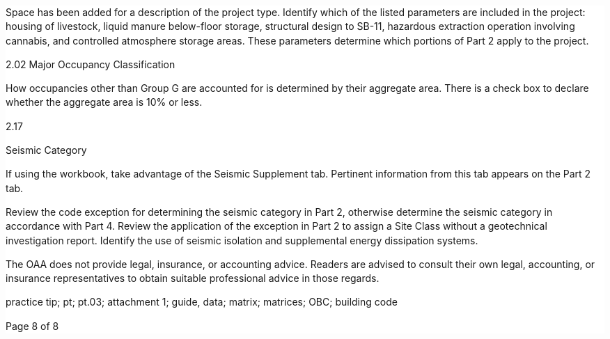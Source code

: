 Space has been added for a description of the project type. Identify which of the listed parameters are
included in the project: housing of livestock, liquid manure below-floor storage, structural design to SB-11, hazardous
extraction operation involving cannabis, and controlled atmosphere storage areas. These parameters determine
which portions of Part 2 apply to the project.

2.02  Major Occupancy Classification

How occupancies other than Group G are accounted for is determined by their aggregate area. There is a
check box to declare whether the aggregate area is 10% or less.

2.17

Seismic Category

If using the workbook, take advantage of the Seismic Supplement tab. Pertinent information from this tab
appears on the Part 2 tab.

Review the code exception for determining the seismic category in Part 2, otherwise determine the seismic
category in accordance with Part 4. Review the application of the exception in Part 2 to assign a Site Class
without a geotechnical investigation report. Identify the use of seismic isolation and supplemental energy
dissipation systems.

The OAA does not provide legal, insurance, or accounting advice. Readers are advised to consult their own
legal, accounting, or insurance representatives to obtain suitable professional advice in those regards.

practice tip; pt; pt.03; attachment 1; guide, data; matrix; matrices; OBC; building code

Page 8 of 8


